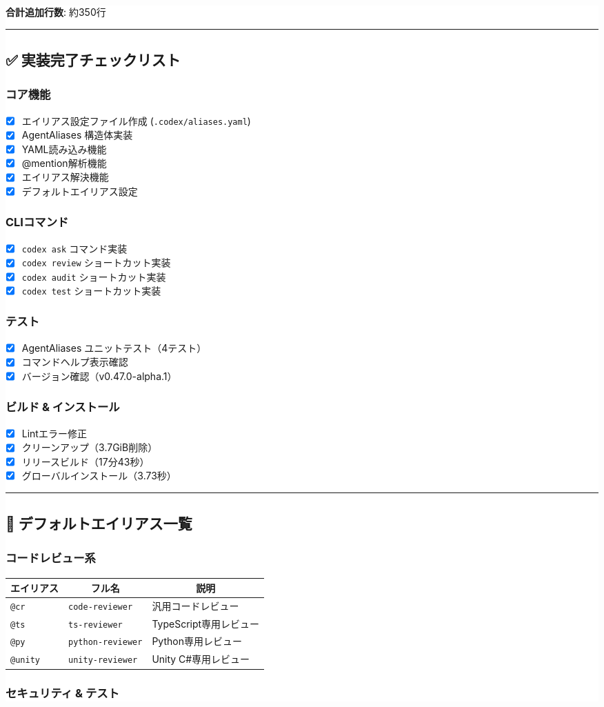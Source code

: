 **合計追加行数**: 約350行

---

## ✅ 実装完了チェックリスト

### コア機能

- [x] エイリアス設定ファイル作成 (`.codex/aliases.yaml`)
- [x] AgentAliases 構造体実装
- [x] YAML読み込み機能
- [x] @mention解析機能
- [x] エイリアス解決機能
- [x] デフォルトエイリアス設定

### CLIコマンド

- [x] `codex ask` コマンド実装
- [x] `codex review` ショートカット実装
- [x] `codex audit` ショートカット実装
- [x] `codex test` ショートカット実装

### テスト

- [x] AgentAliases ユニットテスト（4テスト）
- [x] コマンドヘルプ表示確認
- [x] バージョン確認（v0.47.0-alpha.1）

### ビルド & インストール

- [x] Lintエラー修正
- [x] クリーンアップ（3.7GiB削除）
- [x] リリースビルド（17分43秒）
- [x] グローバルインストール（3.73秒）

---

## 🎨 デフォルトエイリアス一覧

### コードレビュー系

| エイリアス | フル名 | 説明 |
|-----------|--------|------|
| `@cr` | `code-reviewer` | 汎用コードレビュー |
| `@ts` | `ts-reviewer` | TypeScript専用レビュー |
| `@py` | `python-reviewer` | Python専用レビュー |
| `@unity` | `unity-reviewer` | Unity C#専用レビュー |

### セキュリティ & テスト

